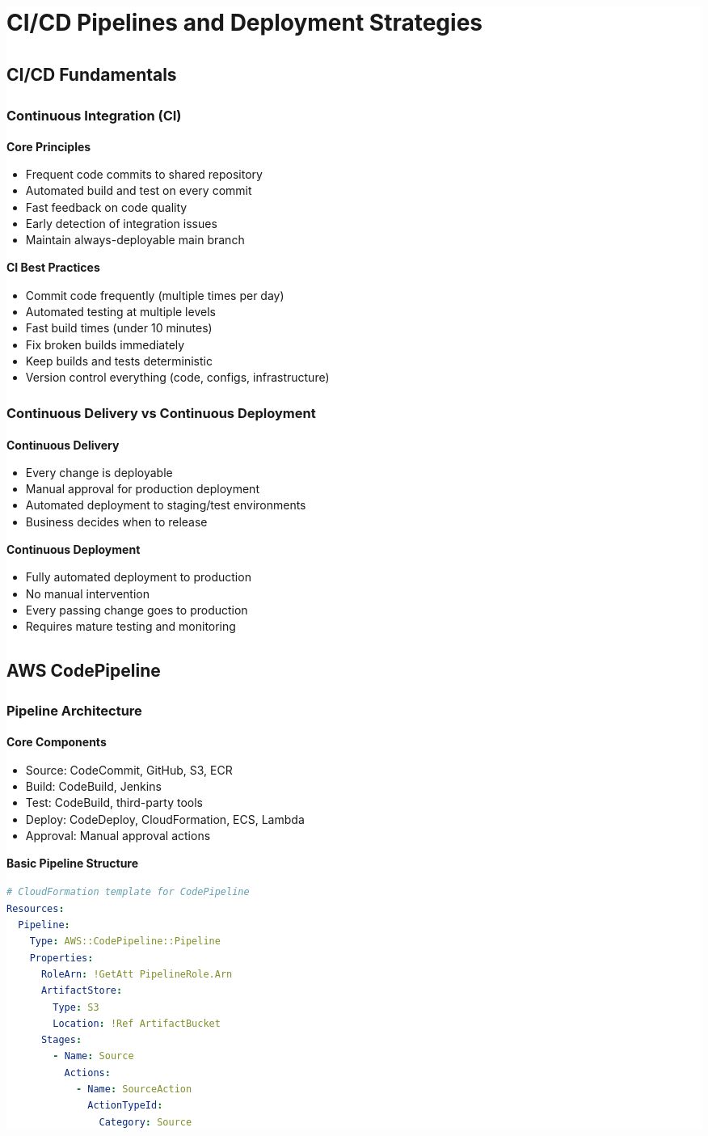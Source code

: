 # CI/CD Pipelines and Deployment Strategies

## CI/CD Fundamentals

### Continuous Integration (CI)

**Core Principles**
- Frequent code commits to shared repository
- Automated build and test on every commit
- Fast feedback on code quality
- Early detection of integration issues
- Maintain always-deployable main branch

**CI Best Practices**
- Commit code frequently (multiple times per day)
- Automated testing at multiple levels
- Fast build times (under 10 minutes)
- Fix broken builds immediately
- Keep builds and tests deterministic
- Version control everything (code, configs, infrastructure)

### Continuous Delivery vs Continuous Deployment

**Continuous Delivery**
- Every change is deployable
- Manual approval for production deployment
- Automated deployment to staging/test environments
- Business decides when to release

**Continuous Deployment**
- Fully automated deployment to production
- No manual intervention
- Every passing change goes to production
- Requires mature testing and monitoring

## AWS CodePipeline

### Pipeline Architecture

**Core Components**
- Source: CodeCommit, GitHub, S3, ECR
- Build: CodeBuild, Jenkins
- Test: CodeBuild, third-party tools
- Deploy: CodeDeploy, CloudFormation, ECS, Lambda
- Approval: Manual approval actions

**Basic Pipeline Structure**
```yaml
# CloudFormation template for CodePipeline
Resources:
  Pipeline:
    Type: AWS::CodePipeline::Pipeline
    Properties:
      RoleArn: !GetAtt PipelineRole.Arn
      ArtifactStore:
        Type: S3
        Location: !Ref ArtifactBucket
      Stages:
        - Name: Source
          Actions:
            - Name: SourceAction
              ActionTypeId:
                Category: Source
```